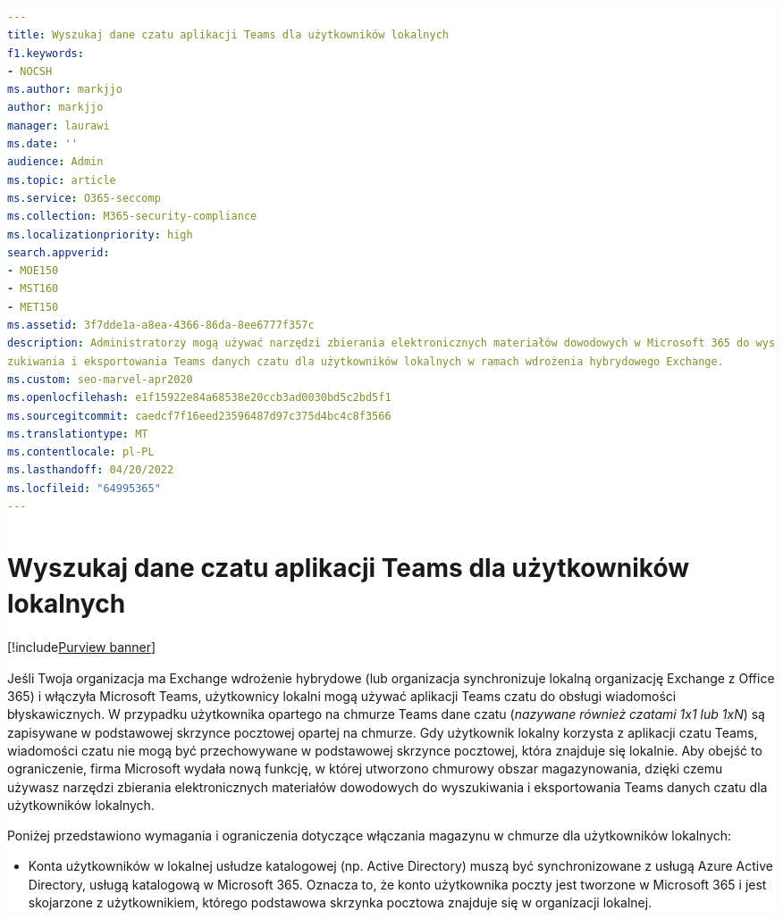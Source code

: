 ```yaml
---
title: Wyszukaj dane czatu aplikacji Teams dla użytkowników lokalnych
f1.keywords:
- NOCSH
ms.author: markjjo
author: markjjo
manager: laurawi
ms.date: ''
audience: Admin
ms.topic: article
ms.service: O365-seccomp
ms.collection: M365-security-compliance
ms.localizationpriority: high
search.appverid:
- MOE150
- MST160
- MET150
ms.assetid: 3f7dde1a-a8ea-4366-86da-8ee6777f357c
description: Administratorzy mogą używać narzędzi zbierania elektronicznych materiałów dowodowych w Microsoft 365 do wyszukiwania i eksportowania Teams danych czatu dla użytkowników lokalnych w ramach wdrożenia hybrydowego Exchange.
ms.custom: seo-marvel-apr2020
ms.openlocfilehash: e1f15922e84a68538e20ccb3ad0030bd5c2bd5f1
ms.sourcegitcommit: caedcf7f16eed23596487d97c375d4bc4c8f3566
ms.translationtype: MT
ms.contentlocale: pl-PL
ms.lasthandoff: 04/20/2022
ms.locfileid: "64995365"
---
```

# <a name="search-for-teams-chat-data-for-on-premises-users"></a>Wyszukaj dane czatu aplikacji Teams dla użytkowników lokalnych

[!include[Purview banner](../includes/purview-rebrand-banner.md)]

Jeśli Twoja organizacja ma Exchange wdrożenie hybrydowe (lub organizacja synchronizuje lokalną organizację Exchange z Office 365) i włączyła Microsoft Teams, użytkownicy lokalni mogą używać aplikacji Teams czatu do obsługi wiadomości błyskawicznych. W przypadku użytkownika opartego na chmurze Teams dane czatu (*nazywane również czatami 1x1 lub 1xN*) są zapisywane w podstawowej skrzynce pocztowej opartej na chmurze. Gdy użytkownik lokalny korzysta z aplikacji czatu Teams, wiadomości czatu nie mogą być przechowywane w podstawowej skrzynce pocztowej, która znajduje się lokalnie. Aby obejść to ograniczenie, firma Microsoft wydała nową funkcję, w której utworzono chmurowy obszar magazynowania, dzięki czemu używasz narzędzi zbierania elektronicznych materiałów dowodowych do wyszukiwania i eksportowania Teams danych czatu dla użytkowników lokalnych.
  
Poniżej przedstawiono wymagania i ograniczenia dotyczące włączania magazynu w chmurze dla użytkowników lokalnych:
  
- Konta użytkowników w lokalnej usłudze katalogowej (np. Active Directory) muszą być synchronizowane z usługą Azure Active Directory, usługą katalogową w Microsoft 365. Oznacza to, że konto użytkownika poczty jest tworzone w Microsoft 365 i jest skojarzone z użytkownikiem, którego podstawowa skrzynka pocztowa znajduje się w organizacji lokalnej.
